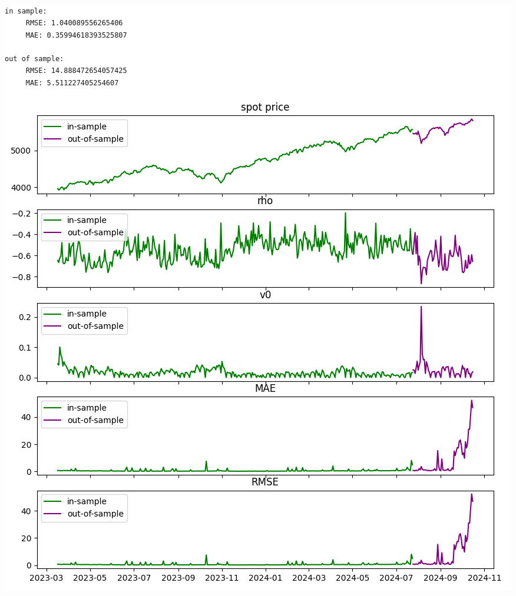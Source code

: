     in sample:
         RMSE: 1.040089556265406
         MAE: 0.35994618393525807
    
    out of sample:
         RMSE: 14.888472654057425
         MAE: 5.511227405254607
    


    
![png](output_12_15.png)
    